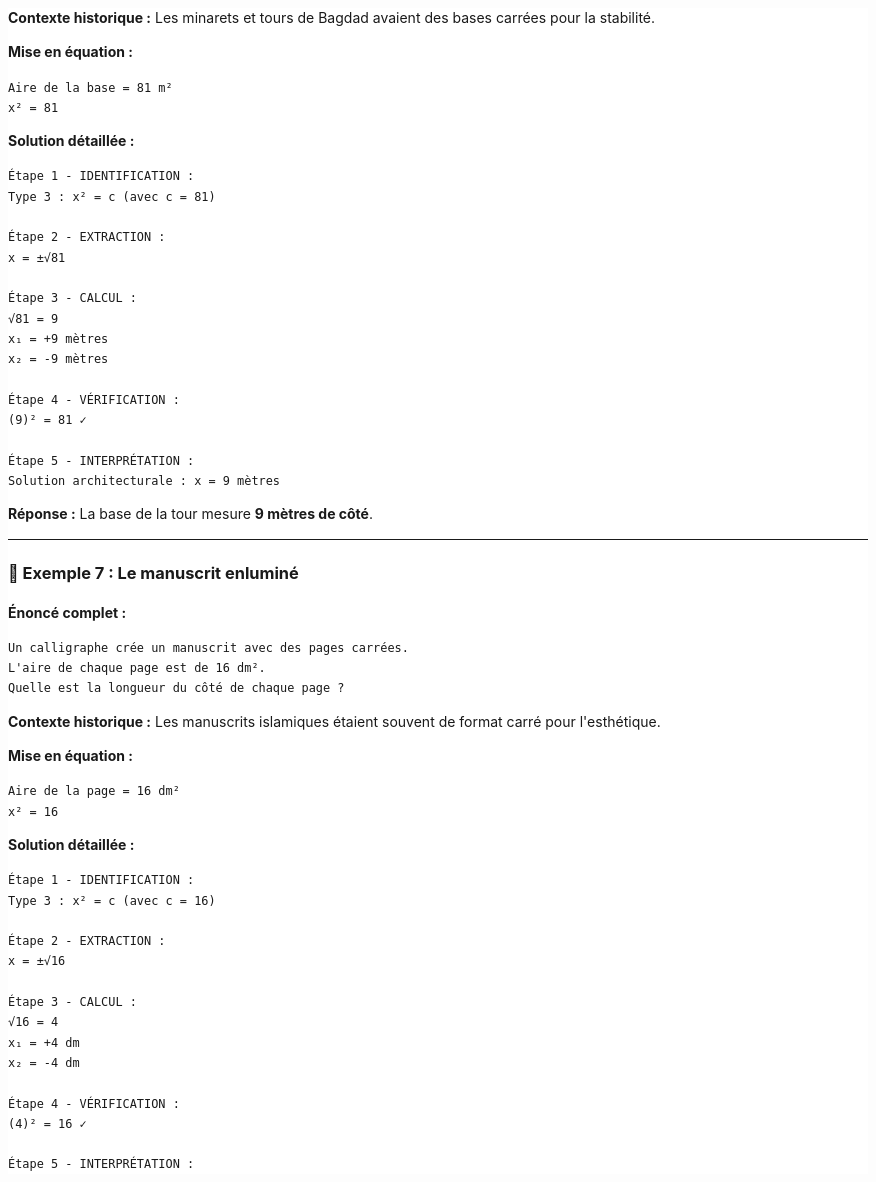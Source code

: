 **Contexte historique :** Les minarets et tours de Bagdad avaient des bases carrées pour la stabilité.

**Mise en équation :**
```
Aire de la base = 81 m²
x² = 81
```

**Solution détaillée :**
```
Étape 1 - IDENTIFICATION :
Type 3 : x² = c (avec c = 81)

Étape 2 - EXTRACTION :
x = ±√81

Étape 3 - CALCUL :
√81 = 9
x₁ = +9 mètres
x₂ = -9 mètres

Étape 4 - VÉRIFICATION :
(9)² = 81 ✓

Étape 5 - INTERPRÉTATION :
Solution architecturale : x = 9 mètres
```

**Réponse :** La base de la tour mesure **9 mètres de côté**.

---

### **📖 Exemple 7 : Le manuscrit enluminé**

**Énoncé complet :**
```
Un calligraphe crée un manuscrit avec des pages carrées.
L'aire de chaque page est de 16 dm².
Quelle est la longueur du côté de chaque page ?
```

**Contexte historique :** Les manuscrits islamiques étaient souvent de format carré pour l'esthétique.

**Mise en équation :**
```
Aire de la page = 16 dm²
x² = 16
```

**Solution détaillée :**
```
Étape 1 - IDENTIFICATION :
Type 3 : x² = c (avec c = 16)

Étape 2 - EXTRACTION :
x = ±√16

Étape 3 - CALCUL :
√16 = 4
x₁ = +4 dm
x₂ = -4 dm

Étape 4 - VÉRIFICATION :
(4)² = 16 ✓

Étape 5 - INTERPRÉTATION :
```